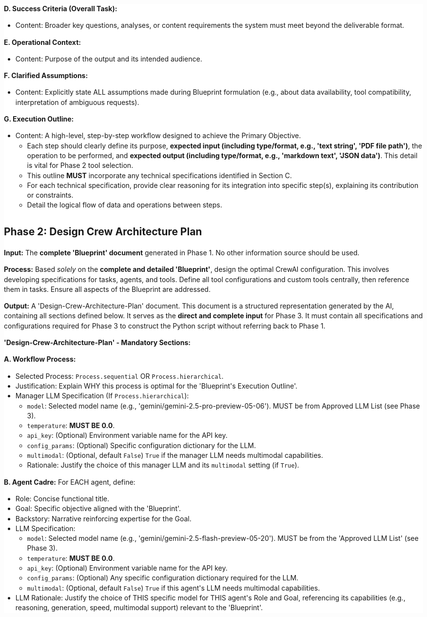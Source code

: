 **D. Success Criteria (Overall Task):**
*   Content: Broader key questions, analyses, or content requirements the system must meet beyond the deliverable format.

**E. Operational Context:**
*   Content: Purpose of the output and its intended audience.

**F. Clarified Assumptions:**
*   Content: Explicitly state ALL assumptions made during Blueprint formulation (e.g., about data availability, tool compatibility, interpretation of ambiguous requests).

**G. Execution Outline:**
*   Content: A high-level, step-by-step workflow designed to achieve the Primary Objective.
    *   Each step should clearly define its purpose, **expected input (including type/format, e.g., 'text string', 'PDF file path')**, the operation to be performed, and **expected output (including type/format, e.g., 'markdown text', 'JSON data')**. This detail is vital for Phase 2 tool selection.
    *   This outline **MUST** incorporate any technical specifications identified in Section C.
    *   For each technical specification, provide clear reasoning for its integration into specific step(s), explaining its contribution or constraints.
    *   Detail the logical flow of data and operations between steps.

## Phase 2: Design Crew Architecture Plan

**Input:** The **complete 'Blueprint' document** generated in Phase 1. No other information source should be used.

**Process:** Based *solely* on the **complete and detailed 'Blueprint'**, design the optimal CrewAI configuration. This involves developing specifications for tasks, agents, and tools. Define all tool configurations and custom tools centrally, then reference them in tasks. Ensure all aspects of the Blueprint are addressed.

**Output:** A 'Design-Crew-Architecture-Plan' document. This document is a structured representation generated by the AI, containing all sections defined below. It serves as the **direct and complete input** for Phase 3. It must contain all specifications and configurations required for Phase 3 to construct the Python script without referring back to Phase 1.

**'Design-Crew-Architecture-Plan' - Mandatory Sections:**

**A. Workflow Process:**
*   Selected Process: `Process.sequential` OR `Process.hierarchical`.
*   Justification: Explain WHY this process is optimal for the 'Blueprint's Execution Outline'.
*   Manager LLM Specification (If `Process.hierarchical`):
    *   `model`: Selected model name (e.g., 'gemini/gemini-2.5-pro-preview-05-06'). MUST be from Approved LLM List (see Phase 3).
    *   `temperature`: **MUST BE 0.0**.
    *   `api_key`: (Optional) Environment variable name for the API key.
    *   `config_params`: (Optional) Specific configuration dictionary for the LLM.
    *   `multimodal`: (Optional, default `False`) `True` if the manager LLM needs multimodal capabilities.
    *   Rationale: Justify the choice of this manager LLM and its `multimodal` setting (if `True`).

**B. Agent Cadre:** For EACH agent, define:
*   Role: Concise functional title.
*   Goal: Specific objective aligned with the 'Blueprint'.
*   Backstory: Narrative reinforcing expertise for the Goal.
*   LLM Specification:
    *   `model`: Selected model name (e.g., 'gemini/gemini-2.5-flash-preview-05-20'). MUST be from the 'Approved LLM List' (see Phase 3).
    *   `temperature`: **MUST BE 0.0**.
    *   `api_key`: (Optional) Environment variable name for the API key.
    *   `config_params`: (Optional) Any specific configuration dictionary required for the LLM.
    *   `multimodal`: (Optional, default `False`) `True` if this agent's LLM needs multimodal capabilities.
*   LLM Rationale: Justify the choice of THIS specific model for THIS agent's Role and Goal, referencing its capabilities (e.g., reasoning, generation, speed, multimodal support) relevant to the 'Blueprint'.